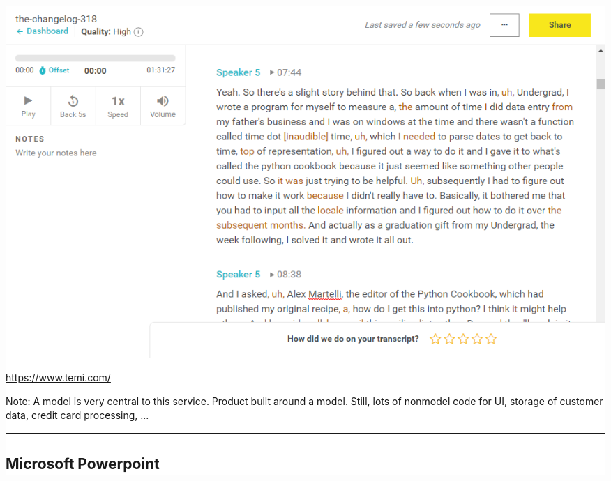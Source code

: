 ![Temi Screenshot](temi.png)


https://www.temi.com/

Note: A model is very central to this service. Product built around
a model. Still, lots of nonmodel code for UI, storage of customer data,
credit card processing, ...

----
## Microsoft Powerpoint
